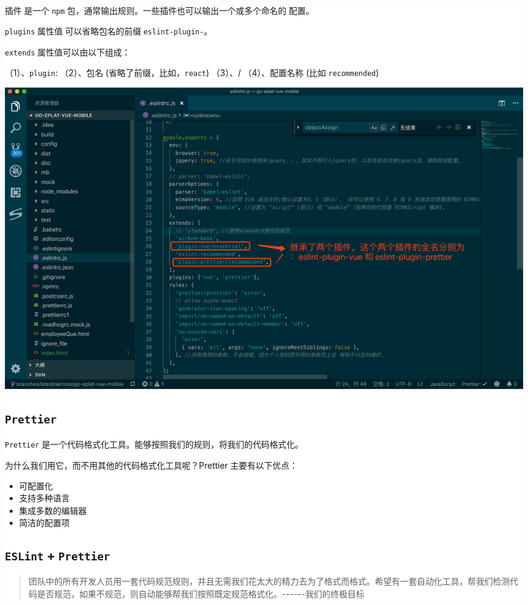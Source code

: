 插件 是一个 `npm` 包，通常输出规则。一些插件也可以输出一个或多个命名的 配置。

`plugins` 属性值 可以省略包名的前缀 `eslint-plugin-`。

`extends` 属性值可以由以下组成：

（1）、`plugin`:
（2）、包名 (省略了前缀，比如，`react`)
（3）、/
（4）、配置名称 (比如 `recommended`)

![](./img/eslintPrettier_3.png)

## `Prettier`

`Prettier` 是一个代码格式化工具。能够按照我们的规则，将我们的代码格式化。

为什么我们用它，而不用其他的代码格式化工具呢？Prettier 主要有以下优点：

- 可配置化
- 支持多种语言
- 集成多数的编辑器
- 简洁的配置项

## `ESLint` + `Prettier`

> 团队中的所有开发人员用一套代码规范规则，并且无需我们花太大的精力去为了格式而格式。希望有一套自动化工具，帮我们检测代码是否规范，如果不规范，则自动能够帮我们按照既定规范格式化。------我们的终极目标
